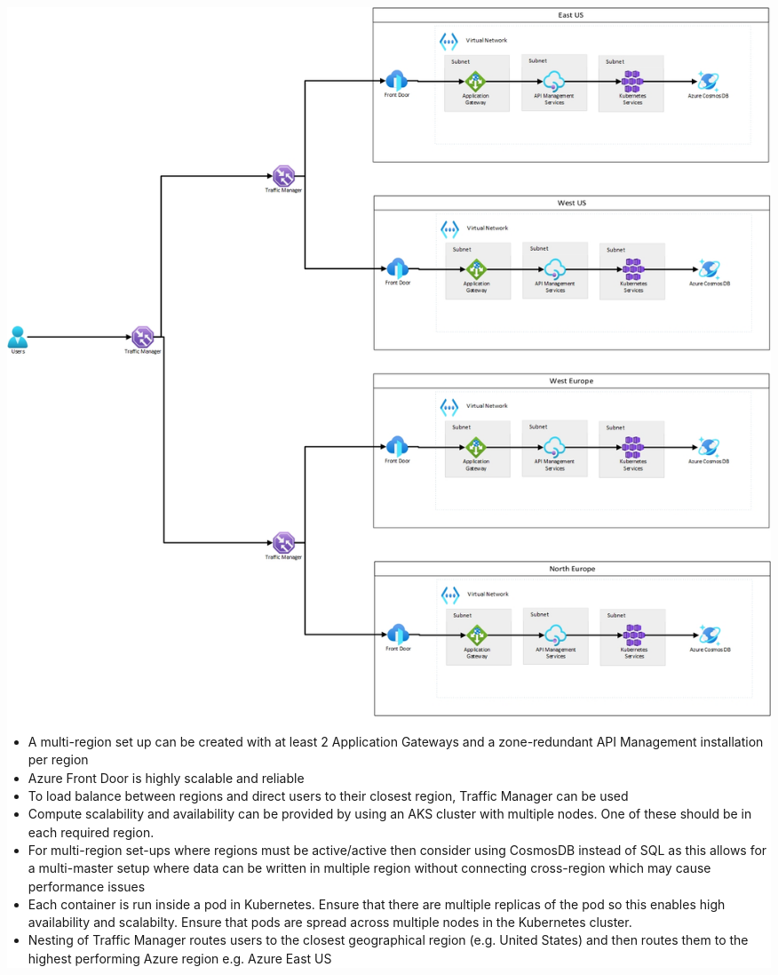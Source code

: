 ![alt text](GlobalArchitecture.jpg "title")

* A multi-region set up can be created with at least 2 Application Gateways and a zone-redundant API Management installation per region
* Azure Front Door is highly scalable and reliable
* To load balance between regions and direct users to their closest region, Traffic Manager can be used
* Compute scalability and availability can be provided by using an AKS cluster with multiple nodes. One of these should be in each required region.
* For multi-region set-ups where regions must be active/active then consider using CosmosDB instead of SQL as this allows for a multi-master setup where data can be written in multiple region without connecting cross-region which may cause performance issues
* Each container is run inside a pod in Kubernetes. Ensure that there are multiple replicas of the pod so this enables high availability and scalabilty. Ensure that pods are spread across multiple nodes in the Kubernetes cluster.
* Nesting of Traffic Manager routes users to the closest geographical region (e.g. United States) and then routes them to the highest performing Azure region e.g. Azure East US
